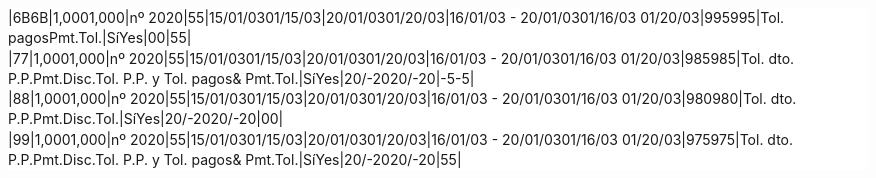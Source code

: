 |<span data-ttu-id="2c8c7-285">6B</span><span class="sxs-lookup"><span data-stu-id="2c8c7-285">6B</span></span>|<span data-ttu-id="2c8c7-286">1,000</span><span class="sxs-lookup"><span data-stu-id="2c8c7-286">1,000</span></span>|<span data-ttu-id="2c8c7-287">nº 20</span><span class="sxs-lookup"><span data-stu-id="2c8c7-287">20</span></span>|<span data-ttu-id="2c8c7-288">5</span><span class="sxs-lookup"><span data-stu-id="2c8c7-288">5</span></span>|<span data-ttu-id="2c8c7-289">15/01/03</span><span class="sxs-lookup"><span data-stu-id="2c8c7-289">01/15/03</span></span>|<span data-ttu-id="2c8c7-290">20/01/03</span><span class="sxs-lookup"><span data-stu-id="2c8c7-290">01/20/03</span></span>|<span data-ttu-id="2c8c7-291">16/01/03 - 20/01/03</span><span class="sxs-lookup"><span data-stu-id="2c8c7-291">01/16/03 01/20/03</span></span>|<span data-ttu-id="2c8c7-292">995</span><span class="sxs-lookup"><span data-stu-id="2c8c7-292">995</span></span>|<span data-ttu-id="2c8c7-293">Tol. pagos</span><span class="sxs-lookup"><span data-stu-id="2c8c7-293">Pmt.Tol.</span></span>|<span data-ttu-id="2c8c7-294">Sí</span><span class="sxs-lookup"><span data-stu-id="2c8c7-294">Yes</span></span>|<span data-ttu-id="2c8c7-295">0</span><span class="sxs-lookup"><span data-stu-id="2c8c7-295">0</span></span>|<span data-ttu-id="2c8c7-296">5</span><span class="sxs-lookup"><span data-stu-id="2c8c7-296">5</span></span>|  
|<span data-ttu-id="2c8c7-297">7</span><span class="sxs-lookup"><span data-stu-id="2c8c7-297">7</span></span>|<span data-ttu-id="2c8c7-298">1,000</span><span class="sxs-lookup"><span data-stu-id="2c8c7-298">1,000</span></span>|<span data-ttu-id="2c8c7-299">nº 20</span><span class="sxs-lookup"><span data-stu-id="2c8c7-299">20</span></span>|<span data-ttu-id="2c8c7-300">5</span><span class="sxs-lookup"><span data-stu-id="2c8c7-300">5</span></span>|<span data-ttu-id="2c8c7-301">15/01/03</span><span class="sxs-lookup"><span data-stu-id="2c8c7-301">01/15/03</span></span>|<span data-ttu-id="2c8c7-302">20/01/03</span><span class="sxs-lookup"><span data-stu-id="2c8c7-302">01/20/03</span></span>|<span data-ttu-id="2c8c7-303">16/01/03 - 20/01/03</span><span class="sxs-lookup"><span data-stu-id="2c8c7-303">01/16/03 01/20/03</span></span>|<span data-ttu-id="2c8c7-304">985</span><span class="sxs-lookup"><span data-stu-id="2c8c7-304">985</span></span>|<span data-ttu-id="2c8c7-305">Tol. dto. P.P.</span><span class="sxs-lookup"><span data-stu-id="2c8c7-305">Pmt.Disc.Tol.</span></span> <span data-ttu-id="2c8c7-306">P.P. y Tol. pagos</span><span class="sxs-lookup"><span data-stu-id="2c8c7-306">& Pmt.Tol.</span></span>|<span data-ttu-id="2c8c7-307">Sí</span><span class="sxs-lookup"><span data-stu-id="2c8c7-307">Yes</span></span>|<span data-ttu-id="2c8c7-308">20/-20</span><span class="sxs-lookup"><span data-stu-id="2c8c7-308">20/-20</span></span>|<span data-ttu-id="2c8c7-309">-5</span><span class="sxs-lookup"><span data-stu-id="2c8c7-309">-5</span></span>|  
|<span data-ttu-id="2c8c7-310">8</span><span class="sxs-lookup"><span data-stu-id="2c8c7-310">8</span></span>|<span data-ttu-id="2c8c7-311">1,000</span><span class="sxs-lookup"><span data-stu-id="2c8c7-311">1,000</span></span>|<span data-ttu-id="2c8c7-312">nº 20</span><span class="sxs-lookup"><span data-stu-id="2c8c7-312">20</span></span>|<span data-ttu-id="2c8c7-313">5</span><span class="sxs-lookup"><span data-stu-id="2c8c7-313">5</span></span>|<span data-ttu-id="2c8c7-314">15/01/03</span><span class="sxs-lookup"><span data-stu-id="2c8c7-314">01/15/03</span></span>|<span data-ttu-id="2c8c7-315">20/01/03</span><span class="sxs-lookup"><span data-stu-id="2c8c7-315">01/20/03</span></span>|<span data-ttu-id="2c8c7-316">16/01/03 - 20/01/03</span><span class="sxs-lookup"><span data-stu-id="2c8c7-316">01/16/03 01/20/03</span></span>|<span data-ttu-id="2c8c7-317">980</span><span class="sxs-lookup"><span data-stu-id="2c8c7-317">980</span></span>|<span data-ttu-id="2c8c7-318">Tol. dto. P.P.</span><span class="sxs-lookup"><span data-stu-id="2c8c7-318">Pmt.Disc.Tol.</span></span>|<span data-ttu-id="2c8c7-319">Sí</span><span class="sxs-lookup"><span data-stu-id="2c8c7-319">Yes</span></span>|<span data-ttu-id="2c8c7-320">20/-20</span><span class="sxs-lookup"><span data-stu-id="2c8c7-320">20/-20</span></span>|<span data-ttu-id="2c8c7-321">0</span><span class="sxs-lookup"><span data-stu-id="2c8c7-321">0</span></span>|  
|<span data-ttu-id="2c8c7-322">9</span><span class="sxs-lookup"><span data-stu-id="2c8c7-322">9</span></span>|<span data-ttu-id="2c8c7-323">1,000</span><span class="sxs-lookup"><span data-stu-id="2c8c7-323">1,000</span></span>|<span data-ttu-id="2c8c7-324">nº 20</span><span class="sxs-lookup"><span data-stu-id="2c8c7-324">20</span></span>|<span data-ttu-id="2c8c7-325">5</span><span class="sxs-lookup"><span data-stu-id="2c8c7-325">5</span></span>|<span data-ttu-id="2c8c7-326">15/01/03</span><span class="sxs-lookup"><span data-stu-id="2c8c7-326">01/15/03</span></span>|<span data-ttu-id="2c8c7-327">20/01/03</span><span class="sxs-lookup"><span data-stu-id="2c8c7-327">01/20/03</span></span>|<span data-ttu-id="2c8c7-328">16/01/03 - 20/01/03</span><span class="sxs-lookup"><span data-stu-id="2c8c7-328">01/16/03 01/20/03</span></span>|<span data-ttu-id="2c8c7-329">975</span><span class="sxs-lookup"><span data-stu-id="2c8c7-329">975</span></span>|<span data-ttu-id="2c8c7-330">Tol. dto. P.P.</span><span class="sxs-lookup"><span data-stu-id="2c8c7-330">Pmt.Disc.Tol.</span></span> <span data-ttu-id="2c8c7-331">P.P. y Tol. pagos</span><span class="sxs-lookup"><span data-stu-id="2c8c7-331">& Pmt.Tol.</span></span>|<span data-ttu-id="2c8c7-332">Sí</span><span class="sxs-lookup"><span data-stu-id="2c8c7-332">Yes</span></span>|<span data-ttu-id="2c8c7-333">20/-20</span><span class="sxs-lookup"><span data-stu-id="2c8c7-333">20/-20</span></span>|<span data-ttu-id="2c8c7-334">5</span><span class="sxs-lookup"><span data-stu-id="2c8c7-334">5</span></span>|  